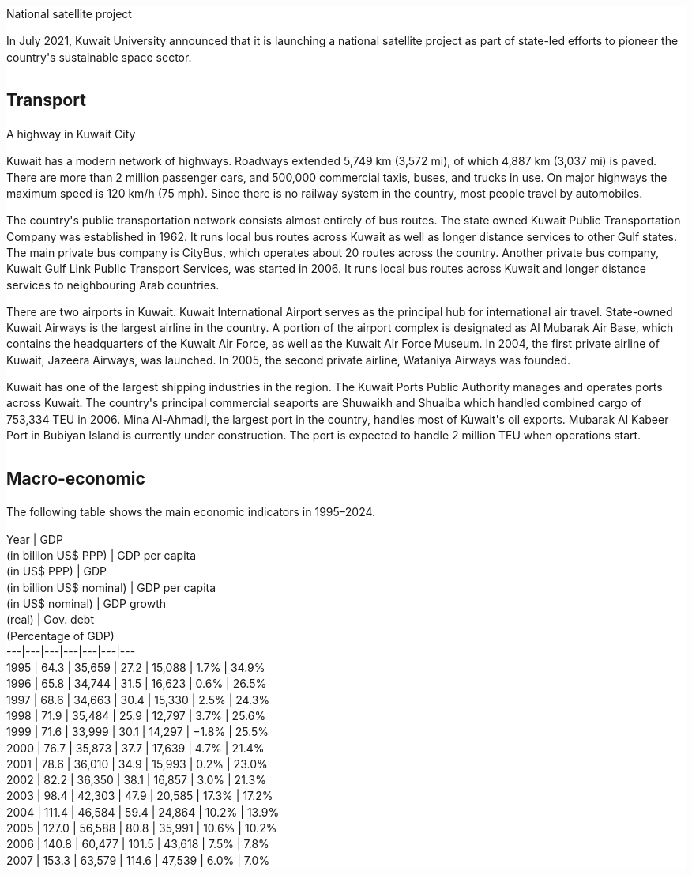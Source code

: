 National satellite project

In July 2021, Kuwait University announced that it is launching a national
satellite project as part of state-led efforts to pioneer the country's
sustainable space sector.

## Transport

A highway in Kuwait City

Kuwait has a modern network of highways. Roadways extended 5,749 km (3,572
mi), of which 4,887 km (3,037 mi) is paved. There are more than 2 million
passenger cars, and 500,000 commercial taxis, buses, and trucks in use. On
major highways the maximum speed is 120 km/h (75 mph). Since there is no
railway system in the country, most people travel by automobiles.

The country's public transportation network consists almost entirely of bus
routes. The state owned Kuwait Public Transportation Company was established
in 1962. It runs local bus routes across Kuwait as well as longer distance
services to other Gulf states. The main private bus company is CityBus, which
operates about 20 routes across the country. Another private bus company,
Kuwait Gulf Link Public Transport Services, was started in 2006. It runs local
bus routes across Kuwait and longer distance services to neighbouring Arab
countries.

There are two airports in Kuwait. Kuwait International Airport serves as the
principal hub for international air travel. State-owned Kuwait Airways is the
largest airline in the country. A portion of the airport complex is designated
as Al Mubarak Air Base, which contains the headquarters of the Kuwait Air
Force, as well as the Kuwait Air Force Museum. In 2004, the first private
airline of Kuwait, Jazeera Airways, was launched. In 2005, the second private
airline, Wataniya Airways was founded.

Kuwait has one of the largest shipping industries in the region. The Kuwait
Ports Public Authority manages and operates ports across Kuwait. The country's
principal commercial seaports are Shuwaikh and Shuaiba which handled combined
cargo of 753,334 TEU in 2006. Mina Al-Ahmadi, the largest port in the country,
handles most of Kuwait's oil exports. Mubarak Al Kabeer Port in Bubiyan Island
is currently under construction. The port is expected to handle 2 million TEU
when operations start.

## Macro-economic

The following table shows the main economic indicators in 1995–2024.

Year  | GDP  
(in billion US$ PPP)  | GDP per capita  
(in US$ PPP)  | GDP  
(in billion US$ nominal)  | GDP per capita  
(in US$ nominal)  | GDP growth  
(real)  | Gov. debt  
(Percentage of GDP)  
---|---|---|---|---|---|---  
1995  | 64.3  | 35,659  | 27.2  | 15,088  | 1.7%  | 34.9%   
1996  | 65.8  | 34,744  | 31.5  | 16,623  | 0.6%  | 26.5%   
1997  | 68.6  | 34,663  | 30.4  | 15,330  | 2.5%  | 24.3%   
1998  | 71.9  | 35,484  | 25.9  | 12,797  | 3.7%  | 25.6%   
1999  | 71.6  | 33,999  | 30.1  | 14,297  | −1.8%  | 25.5%   
2000  | 76.7  | 35,873  | 37.7  | 17,639  | 4.7%  | 21.4%   
2001  | 78.6  | 36,010  | 34.9  | 15,993  | 0.2%  | 23.0%   
2002  | 82.2  | 36,350  | 38.1  | 16,857  | 3.0%  | 21.3%   
2003  | 98.4  | 42,303  | 47.9  | 20,585  | 17.3%  | 17.2%   
2004  | 111.4  | 46,584  | 59.4  | 24,864  | 10.2%  | 13.9%   
2005  | 127.0  | 56,588  | 80.8  | 35,991  | 10.6%  | 10.2%   
2006  | 140.8  | 60,477  | 101.5  | 43,618  | 7.5%  | 7.8%   
2007  | 153.3  | 63,579  | 114.6  | 47,539  | 6.0%  | 7.0%   